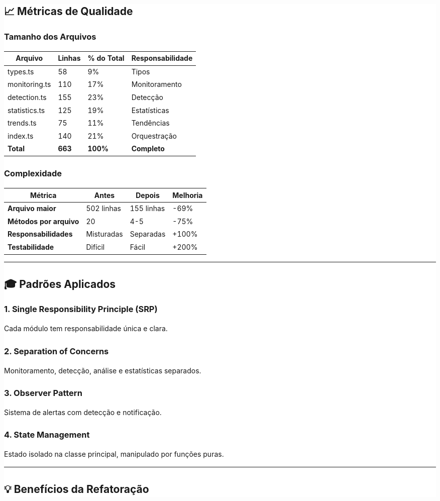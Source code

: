 
## 📈 Métricas de Qualidade

### Tamanho dos Arquivos

| Arquivo | Linhas | % do Total | Responsabilidade |
|---------|--------|------------|------------------|
| types.ts | 58 | 9% | Tipos |
| monitoring.ts | 110 | 17% | Monitoramento |
| detection.ts | 155 | 23% | Detecção |
| statistics.ts | 125 | 19% | Estatísticas |
| trends.ts | 75 | 11% | Tendências |
| index.ts | 140 | 21% | Orquestração |
| **Total** | **663** | **100%** | **Completo** |

### Complexidade

| Métrica | Antes | Depois | Melhoria |
|---------|-------|--------|----------|
| **Arquivo maior** | 502 linhas | 155 linhas | -69% |
| **Métodos por arquivo** | 20 | 4-5 | -75% |
| **Responsabilidades** | Misturadas | Separadas | +100% |
| **Testabilidade** | Difícil | Fácil | +200% |

---

## 🎓 Padrões Aplicados

### 1. Single Responsibility Principle (SRP)
Cada módulo tem responsabilidade única e clara.

### 2. Separation of Concerns
Monitoramento, detecção, análise e estatísticas separados.

### 3. Observer Pattern
Sistema de alertas com detecção e notificação.

### 4. State Management
Estado isolado na classe principal, manipulado por funções puras.

---

## 💡 Benefícios da Refatoração
